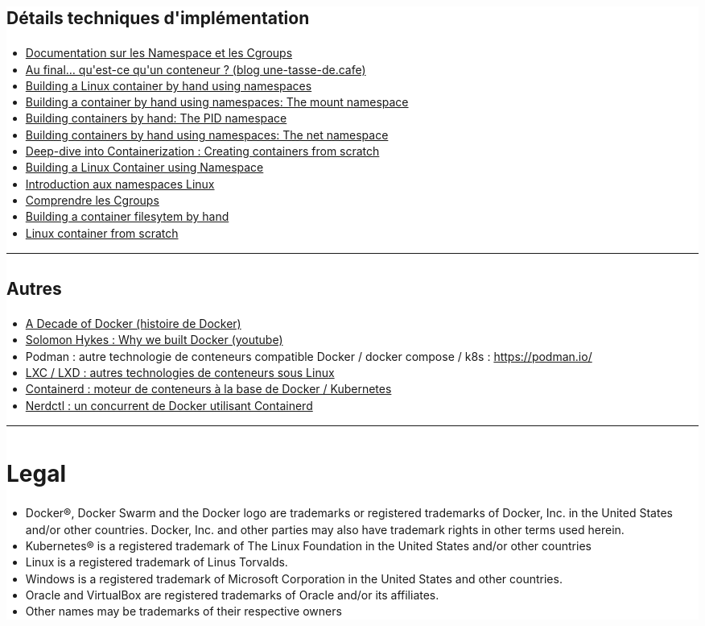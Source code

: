 
## Détails techniques d'implémentation

- [Documentation sur les Namespace et les Cgroups](https://medium.com/@kasunmaduraeng/docker-namespace-and-cgroups-dece27c209c7)
- [Au final… qu'est-ce qu'un conteneur ? (blog une-tasse-de.cafe)](https://une-tasse-de.cafe/blog/conteneur/)
- [Building a Linux container by hand using namespaces](https://www.redhat.com/en/blog/building-container-namespaces)
- [Building a container by hand using namespaces: The mount namespace](https://www.redhat.com/en/blog/mount-namespaces)
- [Building containers by hand: The PID namespace](https://www.redhat.com/en/blog/pid-namespace)
- [Building containers by hand using namespaces: The net namespace](https://www.redhat.com/en/blog/net-namespaces)
- [Deep-dive into Containerization : Creating containers from scratch](https://www.alanjohn.dev/blog/Deep-dive-into-Containerization-Creating-containers-from-scratch)
- [Building a Linux Container using Namespace](https://github.com/rockerritesh/Building-a-Linux-Container-using-Namespace)
- [Introduction aux namespaces Linux](https://blog.stephane-robert.info/docs/admin-serveurs/linux/namespaces/)
- [Comprendre les Cgroups](https://blog.stephane-robert.info/docs/admin-serveurs/linux/cgroups/)
- [Building a container filesytem by hand](https://michalpitr.substack.com/p/primer-on-linux-container-filesystems)
- [Linux container from scratch](https://michalpitr.substack.com/p/linux-container-from-scratch)

---

## Autres

- [A Decade of Docker (histoire de Docker)](https://opensourcewatch.beehiiv.com/p/decade-docker)
- [Solomon Hykes : Why we built Docker (youtube)](https://youtu.be/3N3n9FzebAA)
- Podman : autre technologie de conteneurs compatible Docker / docker compose / k8s : <https://podman.io/>
- [LXC / LXD : autres technologies de conteneurs sous Linux](https://lwn.net/Articles/907613/)
- [Containerd : moteur de conteneurs à la base de Docker / Kubernetes](https://blog.stephane-robert.info/docs/conteneurs/moteurs-conteneurs/containerd/)
- [Nerdctl : un concurrent de Docker utilisant Containerd](https://blog.stephane-robert.info/docs/conteneurs/moteurs-conteneurs/containerd/nerdctl-base/)

---

# Legal

- Docker®, Docker Swarm and the Docker logo are trademarks or registered trademarks of Docker, Inc. in the United States and/or other countries. Docker, Inc. and other parties may also have trademark rights in other terms used herein.
- Kubernetes® is a registered trademark of The Linux Foundation in the United States and/or other countries
- Linux is a registered trademark of Linus Torvalds.
- Windows is a registered trademark of Microsoft Corporation in the United States and other countries.
- Oracle and VirtualBox are registered trademarks of Oracle and/or its affiliates.
- Other names may be trademarks of their respective owners

